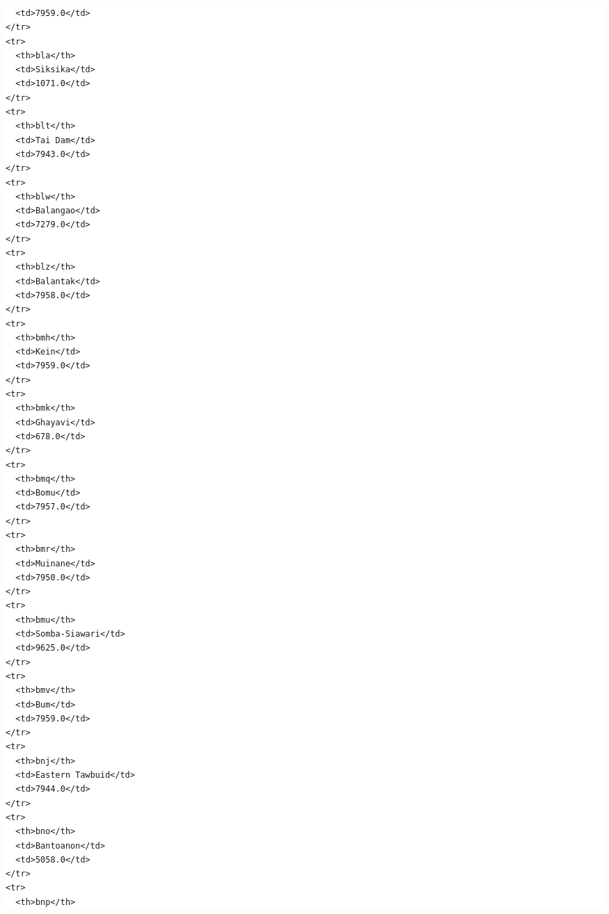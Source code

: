       <td>7959.0</td>
    </tr>
    <tr>
      <th>bla</th>
      <td>Siksika</td>
      <td>1071.0</td>
    </tr>
    <tr>
      <th>blt</th>
      <td>Tai Dam</td>
      <td>7943.0</td>
    </tr>
    <tr>
      <th>blw</th>
      <td>Balangao</td>
      <td>7279.0</td>
    </tr>
    <tr>
      <th>blz</th>
      <td>Balantak</td>
      <td>7958.0</td>
    </tr>
    <tr>
      <th>bmh</th>
      <td>Kein</td>
      <td>7959.0</td>
    </tr>
    <tr>
      <th>bmk</th>
      <td>Ghayavi</td>
      <td>678.0</td>
    </tr>
    <tr>
      <th>bmq</th>
      <td>Bomu</td>
      <td>7957.0</td>
    </tr>
    <tr>
      <th>bmr</th>
      <td>Muinane</td>
      <td>7950.0</td>
    </tr>
    <tr>
      <th>bmu</th>
      <td>Somba-Siawari</td>
      <td>9625.0</td>
    </tr>
    <tr>
      <th>bmv</th>
      <td>Bum</td>
      <td>7959.0</td>
    </tr>
    <tr>
      <th>bnj</th>
      <td>Eastern Tawbuid</td>
      <td>7944.0</td>
    </tr>
    <tr>
      <th>bno</th>
      <td>Bantoanon</td>
      <td>5058.0</td>
    </tr>
    <tr>
      <th>bnp</th>